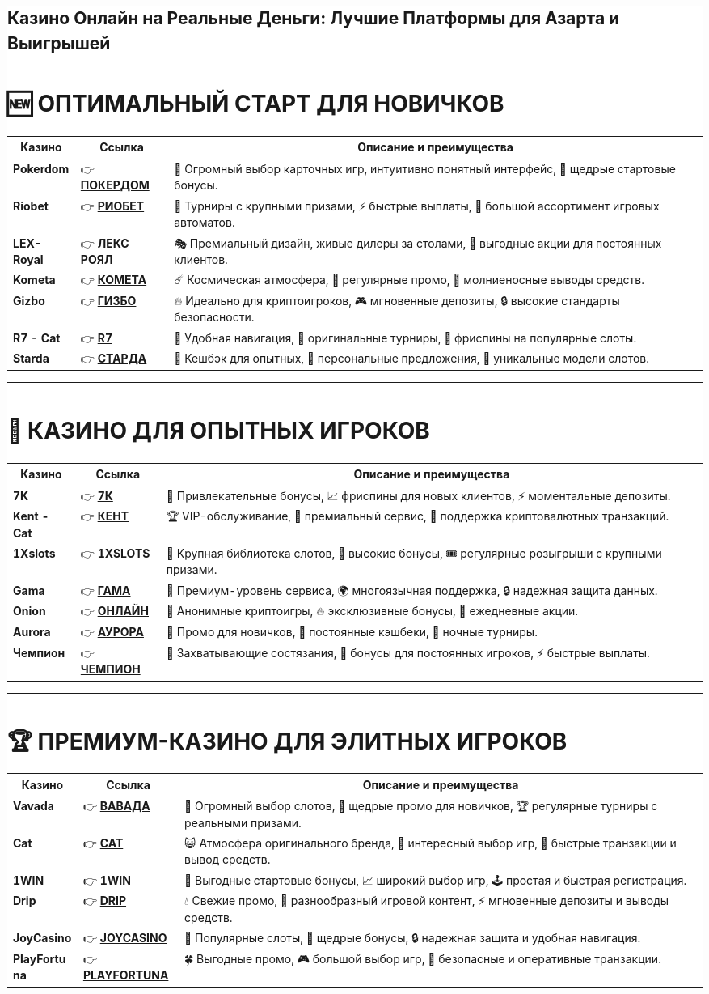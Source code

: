 ## Казино Онлайн на Реальные Деньги: Лучшие Платформы для Азарта и Выигрышей
# 🆕 ОПТИМАЛЬНЫЙ СТАРТ ДЛЯ НОВИЧКОВ

| Казино        | Ссылка                                              | Описание и преимущества                                                                     |
| ------------- | --------------------------------------------------- | ------------------------------------------------------------------------------------------- |
| **Pokerdom**  | 👉 [**ПОКЕРДОМ**](https://brandplay.link/FwVc4f)    | 💎 Огромный выбор карточных игр, интуитивно понятный интерфейс, 🎁 щедрые стартовые бонусы. |
| **Riobet**    | 👉 [**РИОБЕТ**](https://brandplay.link/TnjsxFvH)    | 🌟 Турниры с крупными призами, ⚡ быстрые выплаты, 🎲 большой ассортимент игровых автоматов. |
| **LEX-Royal** | 👉 [**ЛЕКС РОЯЛ**](https://brandplay.link/VMqNXPFs) | 🎭 Премиальный дизайн, живые дилеры за столами, 🎁 выгодные акции для постоянных клиентов.  |
| **Kometa**    | 👉 [**КОМЕТА**](https://brandplay.link/jHzFFYGv)    | ☄️ Космическая атмосфера, 🎁 регулярные промо, 🚀 молниеносные выводы средств.              |
| **Gizbo**     | 👉 [**ГИЗБО**](https://brandplay.link/rvzLrVLp)     | 🔥 Идеально для криптоигроков, 🎮 мгновенные депозиты, 🔒 высокие стандарты безопасности.   |
| **R7 - Cat**  | 👉 [**R7**](https://brandplay.link/dByFXP7h)        | 🎉 Удобная навигация, 🌟 оригинальные турниры, 🎁 фриспины на популярные слоты.             |
| **Starda**    | 👉 [**СТАРДА**](https://brandplay.link/HDcDrxLk)    | 🚀 Кешбэк для опытных, 🤑 персональные предложения, 🎰 уникальные модели слотов.            |

***

# 🌟 КАЗИНО ДЛЯ ОПЫТНЫХ ИГРОКОВ

| Казино         | Ссылка                                                                                           | Описание и преимущества                                                                       |
| -------------- | ------------------------------------------------------------------------------------------------ | --------------------------------------------------------------------------------------------- |
| **7K**         | 👉 [**7К**](https://brandplay.link/dd46bNgD)                                                     | 🔔 Привлекательные бонусы, 📈 фриспины для новых клиентов, ⚡ моментальные депозиты.           |
| **Kent - Cat** | 👉 [**КЕНТ**](https://brandplay.link/XRH1g6Vb)                                                   | 🏆 VIP-обслуживание, 💎 премиальный сервис, 📲 поддержка криптовалютных транзакций.           |
| **1Xslots**    | 👉 [**1XSLOTS**](https://brandplay.link/J2ZbqMPZ)                                                | 🎰 Крупная библиотека слотов, 🎁 высокие бонусы, 🎟️ регулярные розыгрыши с крупными призами. |
| **Gama**       | 👉 [**ГАМА**](https://brandplay.link/RD52jZbL)                                                   | 💎 Премиум-уровень сервиса, 🌍 многоязычная поддержка, 🔒 надежная защита данных.             |
| **Onion**      | 👉 [**ОНЛАЙН**](https://brandplay.link/8LcS6Djb)                                                 | 🧅 Анонимные криптоигры, 🔥 эксклюзивные бонусы, 💸 ежедневные акции.                         |
| **Aurora**     | 👉 [**АУРОРА**](https://10trafic-stat2.com/click/668546556bcc6313411604bc/6766/13031/subaccount) | 🌌 Промо для новичков, 🤑 постоянные кэшбеки, 🚀 ночные турниры.                              |
| **Чемпион**    | 👉 [**ЧЕМПИОН**](https://temon-gter.cfd/go/9n8?p56190p303844p3509t17502)                         | 🏅 Захватывающие состязания, 🎁 бонусы для постоянных игроков, ⚡ быстрые выплаты.             |

***

# 🏆 ПРЕМИУМ-КАЗИНО ДЛЯ ЭЛИТНЫХ ИГРОКОВ

| Казино          | Ссылка                                                                                                       | Описание и преимущества                                                                            |
| --------------- | ------------------------------------------------------------------------------------------------------------ | -------------------------------------------------------------------------------------------------- |
| **Vavada**      | 👉 [**ВАВАДА**](https://partnervavadarv.com?promo=75590753-cc8b-4c4a-8d71-99b7a2293439-jud\&target=register) | 🌟 Огромный выбор слотов, 🎁 щедрые промо для новичков, 🏆 регулярные турниры с реальными призами. |
| **Cat**         | 👉 [**CAT**](https://catchthecatthree.com/d1bfb4f94)                                                         | 😺 Атмосфера оригинального бренда, 🎰 интересный выбор игр, 💸 быстрые транзакции и вывод средств. |
| **1WIN**        | 👉 [**1WIN**](https://brandplay.link/9sD8CZLQ)                                                               | 🌟 Выгодные стартовые бонусы, 📈 широкий выбор игр, 🕹️ простая и быстрая регистрация.             |
| **Drip**        | 👉 [**DRIP**](https://drp-irrs01.com/c4bf3bd2f)                                                              | 💧 Свежие промо, 🎰 разнообразный игровой контент, ⚡ мгновенные депозиты и выводы средств.         |
| **JoyCasino**   | 👉 [**JOYCASINO**](https://rpc30.call2me.pro/?/ru/registration?apkpop=0\&partner=p24970p3289525p8e5d)        | 🎉 Популярные слоты, 🎁 щедрые бонусы, 🔒 надежная защита и удобная навигация.                     |
| **PlayFortuna** | 👉 [**PLAYFORTUNA**](https://4v4rg0e52p.com/alt/playfortuna?27f770988db651f9cc8f16742d88cecd)                | 🍀 Выгодные промо, 🎮 большой выбор игр, 🏦 безопасные и оперативные транзакции.                   |
